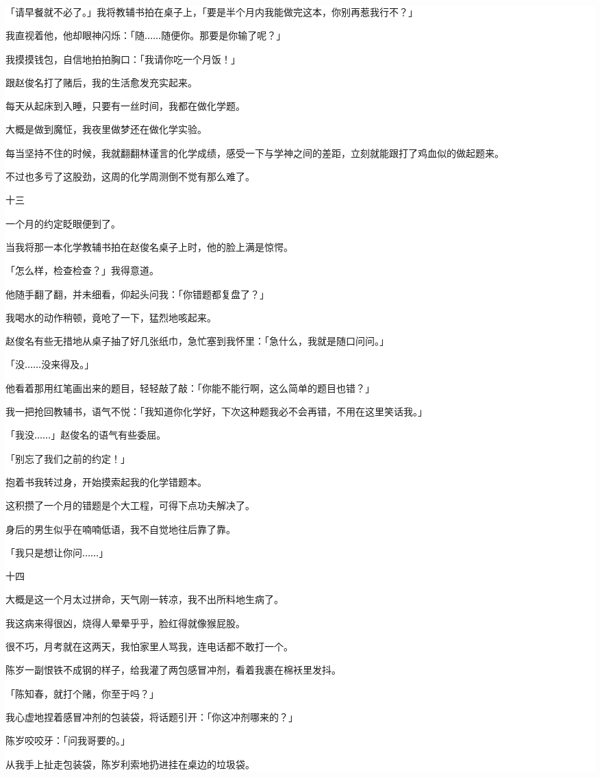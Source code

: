 「请早餐就不必了。」我将教辅书拍在桌子上，「要是半个月内我能做完这本，你别再惹我行不？」

我直视着他，他却眼神闪烁：「随……随便你。那要是你输了呢？」

我摸摸钱包，自信地拍拍胸口：「我请你吃一个月饭！」

跟赵俊名打了赌后，我的生活愈发充实起来。

每天从起床到入睡，只要有一丝时间，我都在做化学题。

大概是做到魔怔，我夜里做梦还在做化学实验。

每当坚持不住的时候，我就翻翻林谨言的化学成绩，感受一下与学神之间的差距，立刻就能跟打了鸡血似的做起题来。

不过也多亏了这股劲，这周的化学周测倒不觉有那么难了。

十三

一个月的约定眨眼便到了。

当我将那一本化学教辅书拍在赵俊名桌子上时，他的脸上满是惊愕。

「怎么样，检查检查？」我得意道。

他随手翻了翻，并未细看，仰起头问我：「你错题都复盘了？」

我喝水的动作稍顿，竟呛了一下，猛烈地咳起来。

赵俊名有些无措地从桌子抽了好几张纸巾，急忙塞到我怀里：「急什么，我就是随口问问。」

「没……没来得及。」

他看着那用红笔画出来的题目，轻轻敲了敲：「你能不能行啊，这么简单的题目也错？」

我一把抢回教辅书，语气不悦：「我知道你化学好，下次这种题我必不会再错，不用在这里笑话我。」

「我没……」赵俊名的语气有些委屈。

「别忘了我们之前的约定！」

抱着书我转过身，开始摸索起我的化学错题本。

这积攒了一个月的错题是个大工程，可得下点功夫解决了。

身后的男生似乎在喃喃低语，我不自觉地往后靠了靠。

「我只是想让你问……」

十四

大概是这一个月太过拼命，天气刚一转凉，我不出所料地生病了。

我这病来得很凶，烧得人晕晕乎乎，脸红得就像猴屁股。

很不巧，月考就在这两天，我怕家里人骂我，连电话都不敢打一个。

陈岁一副恨铁不成钢的样子，给我灌了两包感冒冲剂，看着我裹在棉袄里发抖。

「陈知春，就打个赌，你至于吗？」

我心虚地捏着感冒冲剂的包装袋，将话题引开：「你这冲剂哪来的？」

陈岁咬咬牙：「问我哥要的。」

从我手上扯走包装袋，陈岁利索地扔进挂在桌边的垃圾袋。
